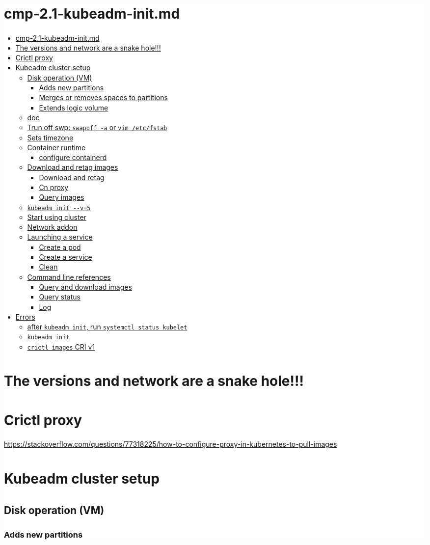 # cmp-2.1-kubeadm-init.md
- [cmp-2.1-kubeadm-init.md](#cmp-21-kubeadm-initmd)
- [The versions and network are a snake hole!!!](#the-versions-and-network-are-a-snake-hole)
- [Crictl proxy](#crictl-proxy)
- [Kubeadm cluster setup](#kubeadm-cluster-setup)
  - [Disk operation (VM)](#disk-operation-vm)
    - [Adds new partitions](#adds-new-partitions)
    - [Merges or removes spaces to partitions](#merges-or-removes-spaces-to-partitions)
    - [Extends logic volume](#extends-logic-volume)
  - [doc](#doc)
  - [Trun off swp: `swapoff -a` or `vim /etc/fstab`](#trun-off-swp-swapoff--a-or-vim-etcfstab)
  - [Sets timezone](#sets-timezone)
  - [Container runtime](#container-runtime)
    - [configure containerd](#configure-containerd)
  - [Download and retag images](#download-and-retag-images)
    - [Download and retag](#download-and-retag)
    - [Cn proxy](#cn-proxy)
    - [Query images](#query-images)
  - [`kubeadm init --v=5`](#kubeadm-init---v5)
  - [Start using cluster](#start-using-cluster)
  - [Network addon](#network-addon)
  - [Launching a service](#launching-a-service)
    - [Create a pod](#create-a-pod)
    - [Create a service](#create-a-service)
    - [Clean](#clean)
  - [Command line references](#command-line-references)
    - [Query and download images](#query-and-download-images)
    - [Query status](#query-status)
    - [Log](#log)
- [Errors](#errors)
  - [after `kubeadm init`, run `systemctl status kubelet`](#after-kubeadm-init-run-systemctl-status-kubelet)
  - [`kubeadm init`](#kubeadm-init)
  - [`crictl images` CRI v1](#crictl-images-cri-v1)
    
# The versions and network are a snake hole!!!

# Crictl proxy

<https://stackoverflow.com/questions/77318225/how-to-configure-proxy-in-kubernetes-to-pull-images>

# Kubeadm cluster setup

## Disk operation (VM)


### Adds new partitions
